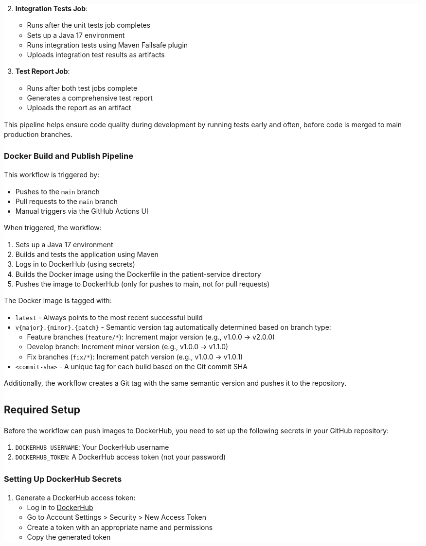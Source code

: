 2. **Integration Tests Job**:
   - Runs after the unit tests job completes
   - Sets up a Java 17 environment
   - Runs integration tests using Maven Failsafe plugin
   - Uploads integration test results as artifacts

3. **Test Report Job**:
   - Runs after both test jobs complete
   - Generates a comprehensive test report
   - Uploads the report as an artifact

This pipeline helps ensure code quality during development by running tests early and often, before code is merged to main production branches.

### Docker Build and Publish Pipeline

This workflow is triggered by:
- Pushes to the `main` branch
- Pull requests to the `main` branch
- Manual triggers via the GitHub Actions UI

When triggered, the workflow:
1. Sets up a Java 17 environment
2. Builds and tests the application using Maven
3. Logs in to DockerHub (using secrets)
4. Builds the Docker image using the Dockerfile in the patient-service directory
5. Pushes the image to DockerHub (only for pushes to main, not for pull requests)

The Docker image is tagged with:
- `latest` - Always points to the most recent successful build
- `v{major}.{minor}.{patch}` - Semantic version tag automatically determined based on branch type:
  - Feature branches (`feature/*`): Increment major version (e.g., v1.0.0 → v2.0.0)
  - Develop branch: Increment minor version (e.g., v1.0.0 → v1.1.0)
  - Fix branches (`fix/*`): Increment patch version (e.g., v1.0.0 → v1.0.1)
- `<commit-sha>` - A unique tag for each build based on the Git commit SHA

Additionally, the workflow creates a Git tag with the same semantic version and pushes it to the repository.

## Required Setup

Before the workflow can push images to DockerHub, you need to set up the following secrets in your GitHub repository:

1. `DOCKERHUB_USERNAME`: Your DockerHub username
2. `DOCKERHUB_TOKEN`: A DockerHub access token (not your password)

### Setting Up DockerHub Secrets

1. Generate a DockerHub access token:
   - Log in to [DockerHub](https://hub.docker.com/)
   - Go to Account Settings > Security > New Access Token
   - Create a token with an appropriate name and permissions
   - Copy the generated token
